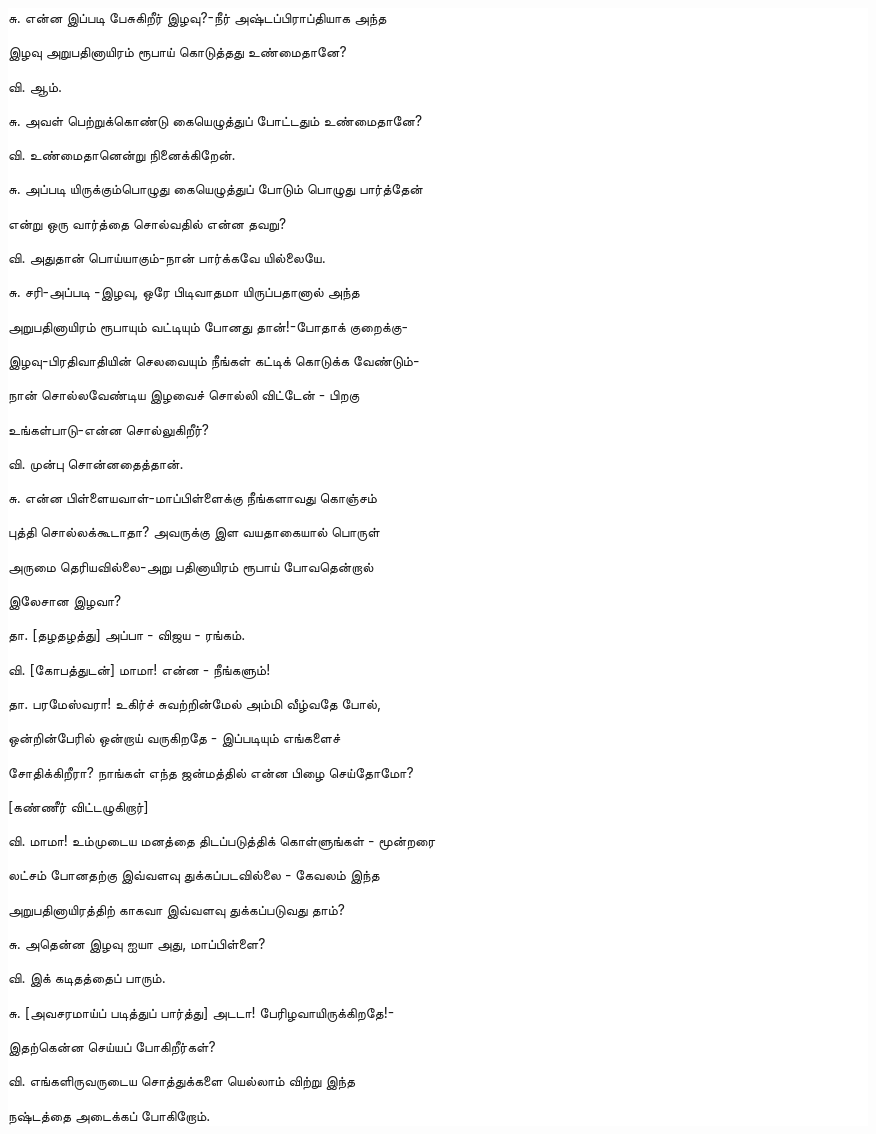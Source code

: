 சு. என்ன இப்படி பேசுகிறீர் இழவு?-நீர் அஷ்டப்பிராப்தியாக அந்த  

இழவு அறுபதினாயிரம் ரூபாய் கொடுத்தது உண்மைதானே?  

வி. ஆம்.  

சு. அவள் பெற்றுக்கொண்டு கையெழுத்துப் போட்டதும் உண்மைதானே?  

வி. உண்மைதானென்று நினைக்கிறேன்.  

சு. அப்படி யிருக்கும்பொழுது கையெழுத்துப் போடும் பொழுது பார்த்தேன்  

என்று ஒரு வார்த்தை சொல்வதில் என்ன தவறு?  

வி. அதுதான் பொய்யாகும்-நான் பார்க்கவே யில்லையே.  

சு. சரி-அப்படி -இழவு, ஒரே பிடிவாதமா யிருப்பதானால் அந்த  

அறுபதினாயிரம் ரூபாயும் வட்டியும் போனது தான்!-போதாக் குறைக்கு-  

இழவு-பிரதிவாதியின் செலவையும் நீங்கள் கட்டிக் கொடுக்க வேண்டும்-  

நான் சொல்லவேண்டிய இழவைச் சொல்லி விட்டேன் - பிறகு  

உங்கள்பாடு-என்ன சொல்லுகிறீர்?  

வி. முன்பு சொன்னதைத்தான்.  

சு. என்ன பிள்ளையவாள்-மாப்பிள்ளைக்கு நீங்களாவது கொஞ்சம்  

புத்தி சொல்லக்கூடாதா? அவருக்கு இள வயதாகையால் பொருள்  

அருமை தெரியவில்லை-அறு பதினாயிரம் ரூபாய் போவதென்றால்  

இலேசான இழவா?  

தா. [தழதழத்து] அப்பா - விஜய - ரங்கம்.  

வி. [கோபத்துடன்] மாமா! என்ன - நீங்களும்!  

தா. பரமேஸ்வரா! உகிர்ச் சுவற்றின்மேல் அம்மி வீழ்வதே போல்,  

ஒன்றின்பேரில் ஒன்றாய் வருகிறதே - இப்படியும் எங்களைச்  

சோதிக்கிறீரா? நாங்கள் எந்த ஜன்மத்தில் என்ன பிழை செய்தோமோ?  

[கண்ணீர் விட்டழுகிறார்]  

வி. மாமா! உம்முடைய மனத்தை திடப்படுத்திக் கொள்ளுங்கள் - மூன்றரை  

லட்சம் போனதற்கு இவ்வளவு துக்கப்படவில்லை - கேவலம் இந்த  

அறுபதினாயிரத்திற் காகவா இவ்வளவு துக்கப்படுவது தாம்?  

சு. அதென்ன இழவு ஐயா அது, மாப்பிள்ளை?  

வி. இக் கடிதத்தைப் பாரும்.  

சு. [அவசரமாய்ப் படித்துப் பார்த்து] அடடா! பேரிழவாயிருக்கிறதே!-  

இதற்கென்ன செய்யப் போகிறீர்கள்?  

வி. எங்களிருவருடைய சொத்துக்களை யெல்லாம் விற்று இந்த  

நஷ்டத்தை அடைக்கப் போகிறோம்.  
